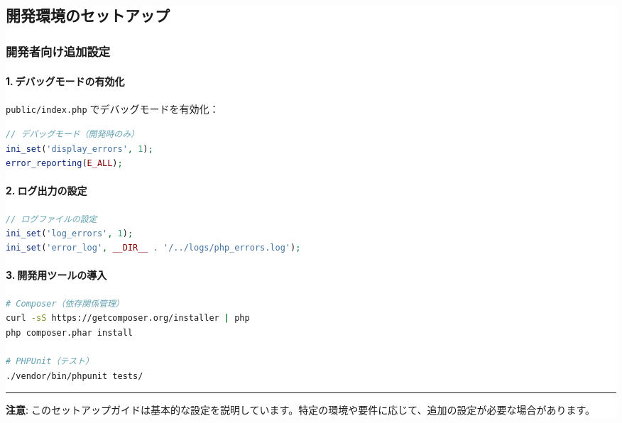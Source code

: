 ## 開発環境のセットアップ

### 開発者向け追加設定

#### 1. デバッグモードの有効化

`public/index.php` でデバッグモードを有効化：

```php
// デバッグモード（開発時のみ）
ini_set('display_errors', 1);
error_reporting(E_ALL);
```

#### 2. ログ出力の設定

```php
// ログファイルの設定
ini_set('log_errors', 1);
ini_set('error_log', __DIR__ . '/../logs/php_errors.log');
```

#### 3. 開発用ツールの導入

```bash
# Composer（依存関係管理）
curl -sS https://getcomposer.org/installer | php
php composer.phar install

# PHPUnit（テスト）
./vendor/bin/phpunit tests/
```

---

**注意**: このセットアップガイドは基本的な設定を説明しています。特定の環境や要件に応じて、追加の設定が必要な場合があります。
